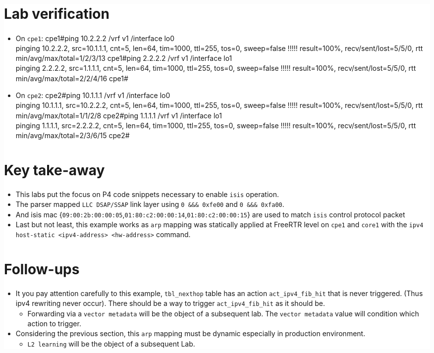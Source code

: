
# Lab verification
* On `cpe1`:
      cpe1#ping 10.2.2.2 /vrf v1 /interface lo0                                                                                         
      pinging 10.2.2.2, src=10.1.1.1, cnt=5, len=64, tim=1000, ttl=255, tos=0, sweep=false
      !!!!!
      result=100%, recv/sent/lost=5/5/0, rtt min/avg/max/total=1/2/3/13
      cpe1#ping 2.2.2.2 /vrf v1 /interface lo1                                                                                          
      pinging 2.2.2.2, src=1.1.1.1, cnt=5, len=64, tim=1000, ttl=255, tos=0, sweep=false
      !!!!!
      result=100%, recv/sent/lost=5/5/0, rtt min/avg/max/total=2/2/4/16
      cpe1#

* On `cpe2`:
      cpe2#ping 10.1.1.1 /vrf v1 /interface lo0                                                                                         
      pinging 10.1.1.1, src=10.2.2.2, cnt=5, len=64, tim=1000, ttl=255, tos=0, sweep=false
      !!!!!
      result=100%, recv/sent/lost=5/5/0, rtt min/avg/max/total=1/1/2/8
      cpe2#ping 1.1.1.1 /vrf v1 /interface lo1                                                                                          
      pinging 1.1.1.1, src=2.2.2.2, cnt=5, len=64, tim=1000, ttl=255, tos=0, sweep=false
      !!!!!
      result=100%, recv/sent/lost=5/5/0, rtt min/avg/max/total=2/3/6/15
      cpe2#                  

# Key take-away
* This labs put the focus on P4 code snippets necessary to enable `isis` operation.
* The parser mapped `LLC DSAP/SSAP` link layer using `0 &&& 0xfe00` and `0 &&& 0xfa00`.
* And isis mac {`09:00:2b:00:00:05`,`01:80:c2:00:00:14`,`01:80:c2:00:00:15`} are used to match `isis` control protocol packet
* Last but not least, this example works as `arp` mapping was statically applied at FreeRTR level on `cpe1` and `core1` with the `ipv4 host-static <ipv4-address> <hw-address>` command.

# Follow-ups
* It you pay attention carefully to this example, `tbl_nexthop` table has an action `act_ipv4_fib_hit` that is never triggered. (Thus ipv4 rewriting never occur). There should be a way to trigger `act_ipv4_fib_hit` as it should be.
   * Forwarding via a `vector metadata` will be the object of a subsequent lab. The `vector metadata` value will condition which action to trigger.
* Considering the previous section, this `arp` mapping must be dynamic especially in production environment.   
   * `L2 learning` will be the object of a subsequent Lab.
